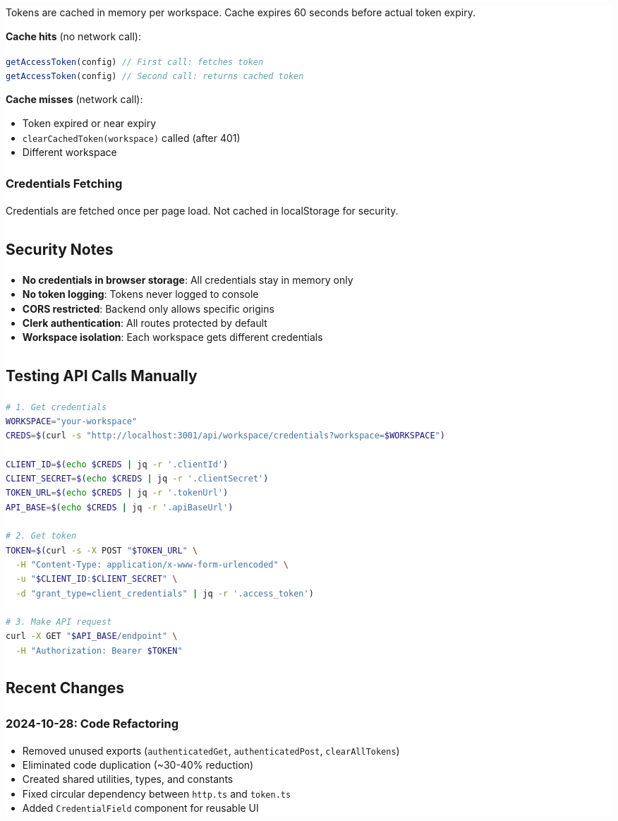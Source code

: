 Tokens are cached in memory per workspace. Cache expires 60 seconds before actual token expiry.

**Cache hits** (no network call):
```typescript
getAccessToken(config) // First call: fetches token
getAccessToken(config) // Second call: returns cached token
```

**Cache misses** (network call):
- Token expired or near expiry
- `clearCachedToken(workspace)` called (after 401)
- Different workspace

### Credentials Fetching

Credentials are fetched once per page load. Not cached in localStorage for security.

## Security Notes

- **No credentials in browser storage**: All credentials stay in memory only
- **No token logging**: Tokens never logged to console
- **CORS restricted**: Backend only allows specific origins
- **Clerk authentication**: All routes protected by default
- **Workspace isolation**: Each workspace gets different credentials

## Testing API Calls Manually

```bash
# 1. Get credentials
WORKSPACE="your-workspace"
CREDS=$(curl -s "http://localhost:3001/api/workspace/credentials?workspace=$WORKSPACE")

CLIENT_ID=$(echo $CREDS | jq -r '.clientId')
CLIENT_SECRET=$(echo $CREDS | jq -r '.clientSecret')
TOKEN_URL=$(echo $CREDS | jq -r '.tokenUrl')
API_BASE=$(echo $CREDS | jq -r '.apiBaseUrl')

# 2. Get token
TOKEN=$(curl -s -X POST "$TOKEN_URL" \
  -H "Content-Type: application/x-www-form-urlencoded" \
  -u "$CLIENT_ID:$CLIENT_SECRET" \
  -d "grant_type=client_credentials" | jq -r '.access_token')

# 3. Make API request
curl -X GET "$API_BASE/endpoint" \
  -H "Authorization: Bearer $TOKEN"
```

## Recent Changes

### 2024-10-28: Code Refactoring
- Removed unused exports (`authenticatedGet`, `authenticatedPost`, `clearAllTokens`)
- Eliminated code duplication (~30-40% reduction)
- Created shared utilities, types, and constants
- Fixed circular dependency between `http.ts` and `token.ts`
- Added `CredentialField` component for reusable UI
